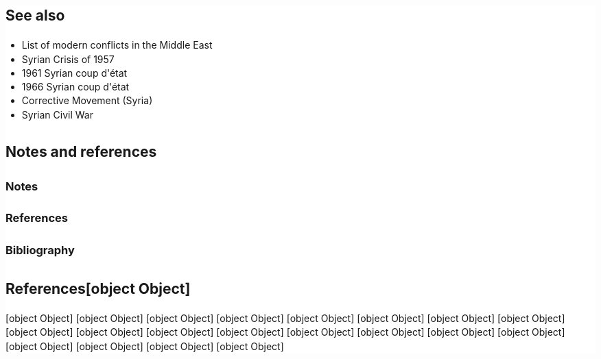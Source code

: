 ## See also
 * List of modern conflicts in the Middle East
 * Syrian Crisis of 1957
 * 1961 Syrian coup d'état
 * 1966 Syrian coup d'état
 * Corrective Movement (Syria)
 * Syrian Civil War


## Notes and references


### Notes


### References


### Bibliography
## References[object Object]
[object Object]
[object Object]
[object Object]
[object Object]
[object Object]
[object Object]
[object Object]
[object Object]
[object Object]
[object Object]
[object Object]
[object Object]
[object Object]
[object Object]
[object Object]
[object Object]
[object Object]
[object Object]
[object Object]
[object Object]